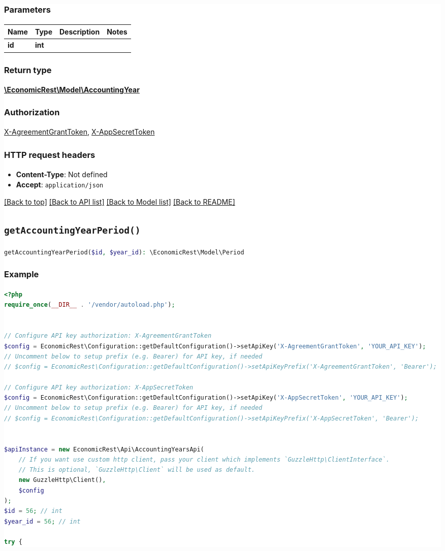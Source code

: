 ### Parameters

| Name | Type | Description  | Notes |
| ------------- | ------------- | ------------- | ------------- |
| **id** | **int**|  | |

### Return type

[**\EconomicRest\Model\AccountingYear**](../Model/AccountingYear.md)

### Authorization

[X-AgreementGrantToken](../../README.md#X-AgreementGrantToken), [X-AppSecretToken](../../README.md#X-AppSecretToken)

### HTTP request headers

- **Content-Type**: Not defined
- **Accept**: `application/json`

[[Back to top]](#) [[Back to API list]](../../README.md#endpoints)
[[Back to Model list]](../../README.md#models)
[[Back to README]](../../README.md)

## `getAccountingYearPeriod()`

```php
getAccountingYearPeriod($id, $year_id): \EconomicRest\Model\Period
```



### Example

```php
<?php
require_once(__DIR__ . '/vendor/autoload.php');


// Configure API key authorization: X-AgreementGrantToken
$config = EconomicRest\Configuration::getDefaultConfiguration()->setApiKey('X-AgreementGrantToken', 'YOUR_API_KEY');
// Uncomment below to setup prefix (e.g. Bearer) for API key, if needed
// $config = EconomicRest\Configuration::getDefaultConfiguration()->setApiKeyPrefix('X-AgreementGrantToken', 'Bearer');

// Configure API key authorization: X-AppSecretToken
$config = EconomicRest\Configuration::getDefaultConfiguration()->setApiKey('X-AppSecretToken', 'YOUR_API_KEY');
// Uncomment below to setup prefix (e.g. Bearer) for API key, if needed
// $config = EconomicRest\Configuration::getDefaultConfiguration()->setApiKeyPrefix('X-AppSecretToken', 'Bearer');


$apiInstance = new EconomicRest\Api\AccountingYearsApi(
    // If you want use custom http client, pass your client which implements `GuzzleHttp\ClientInterface`.
    // This is optional, `GuzzleHttp\Client` will be used as default.
    new GuzzleHttp\Client(),
    $config
);
$id = 56; // int
$year_id = 56; // int

try {
```
